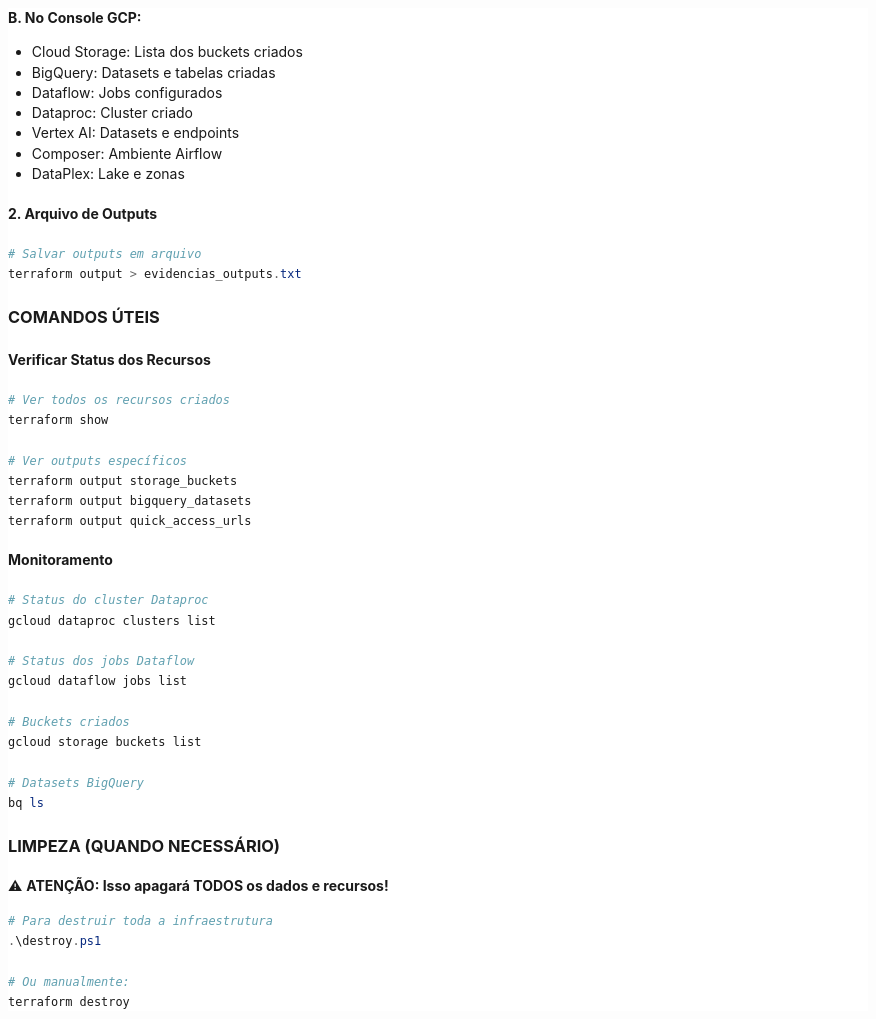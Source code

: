 **B. No Console GCP:**
- Cloud Storage: Lista dos buckets criados
- BigQuery: Datasets e tabelas criadas
- Dataflow: Jobs configurados
- Dataproc: Cluster criado
- Vertex AI: Datasets e endpoints
- Composer: Ambiente Airflow
- DataPlex: Lake e zonas

#### 2. Arquivo de Outputs
```powershell
# Salvar outputs em arquivo
terraform output > evidencias_outputs.txt
```

### COMANDOS ÚTEIS

#### Verificar Status dos Recursos
```powershell
# Ver todos os recursos criados
terraform show

# Ver outputs específicos
terraform output storage_buckets
terraform output bigquery_datasets
terraform output quick_access_urls
```

#### Monitoramento
```powershell
# Status do cluster Dataproc
gcloud dataproc clusters list

# Status dos jobs Dataflow
gcloud dataflow jobs list

# Buckets criados
gcloud storage buckets list

# Datasets BigQuery
bq ls
```

### LIMPEZA (QUANDO NECESSÁRIO)

⚠️ **ATENÇÃO: Isso apagará TODOS os dados e recursos!**

```powershell
# Para destruir toda a infraestrutura
.\destroy.ps1

# Ou manualmente:
terraform destroy
```
